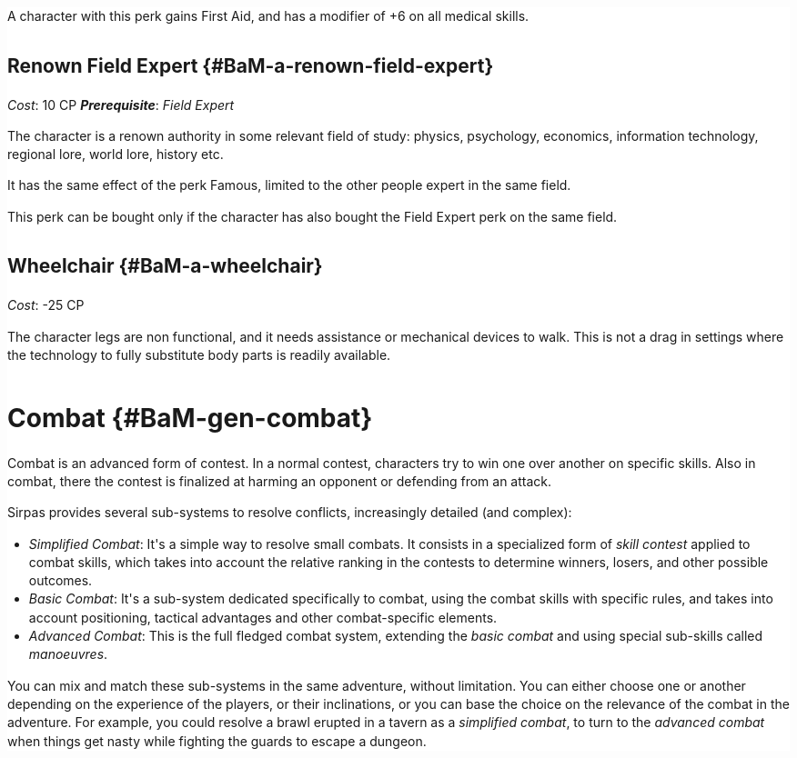 A character with this perk gains First Aid, and has a modifier of +6 on
all medical skills.

## Renown Field Expert {#BaM-a-renown-field-expert}

*Cost*: 10 CP
__*Prerequisite*__: *Field Expert*

The character is a renown authority in some relevant field of study: physics,
psychology, economics, information technology, regional lore, world lore,
history etc.

It has the same effect of the perk Famous, limited to the other people expert in
the same field.

This perk can be bought only if the character has also bought the Field Expert
perk on the same field.

## Wheelchair {#BaM-a-wheelchair}

*Cost*: -25 CP

The character legs are non functional, and it needs assistance or mechanical
devices to walk. This is not a drag in settings where the technology to
fully substitute body parts is readily available.




# Combat {#BaM-gen-combat}

Combat is an advanced form of contest. In a normal contest, characters
try to win one over another on specific skills. Also in combat, there
the contest is finalized at harming an opponent or defending from an attack.

Sirpas provides several sub-systems to resolve conflicts, increasingly
detailed (and complex):

* *Simplified Combat*: It's a simple way to resolve small combats.
	It consists in a specialized form of _skill contest_ applied to combat
	skills, which takes into account the relative ranking in the contests to
	determine winners, losers, and other possible outcomes.
* *Basic Combat*: It's a sub-system dedicated specifically to combat, using
	the combat skills with specific rules, and takes into account positioning,
	tactical advantages and other combat-specific elements.
* *Advanced Combat*: This is the full fledged combat system, extending the
 	_basic combat_ and using special sub-skills called _manoeuvres_.

You can mix and match these sub-systems in the same adventure, without
limitation. You can either choose one or another depending on the experience
of the players, or their inclinations, or you can base the choice on the
relevance of the combat in the adventure. For example, you could resolve
a brawl erupted in a tavern as a *simplified combat*, to turn to the
*advanced combat* when things get nasty while fighting the guards to escape
a dungeon.
